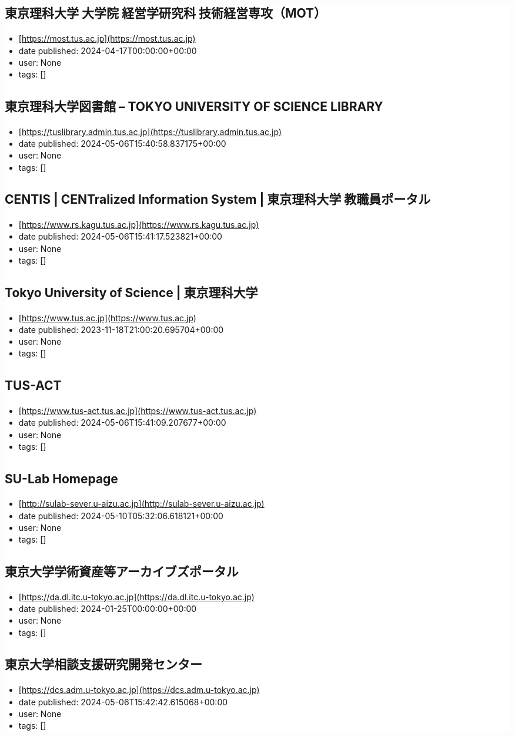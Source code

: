 ## 東京理科大学 大学院 経営学研究科 技術経営専攻（MOT）
 - [https://most.tus.ac.jp](https://most.tus.ac.jp)
 - date published: 2024-04-17T00:00:00+00:00
 - user: None
 - tags: []

## 東京理科大学図書館 – TOKYO UNIVERSITY OF SCIENCE LIBRARY
 - [https://tuslibrary.admin.tus.ac.jp](https://tuslibrary.admin.tus.ac.jp)
 - date published: 2024-05-06T15:40:58.837175+00:00
 - user: None
 - tags: []

## CENTIS | CENTralized Information System | 東京理科大学 教職員ポータル
 - [https://www.rs.kagu.tus.ac.jp](https://www.rs.kagu.tus.ac.jp)
 - date published: 2024-05-06T15:41:17.523821+00:00
 - user: None
 - tags: []

## Tokyo University of Science | 東京理科大学
 - [https://www.tus.ac.jp](https://www.tus.ac.jp)
 - date published: 2023-11-18T21:00:20.695704+00:00
 - user: None
 - tags: []

## TUS-ACT
 - [https://www.tus-act.tus.ac.jp](https://www.tus-act.tus.ac.jp)
 - date published: 2024-05-06T15:41:09.207677+00:00
 - user: None
 - tags: []

## SU-Lab Homepage
 - [http://sulab-sever.u-aizu.ac.jp](http://sulab-sever.u-aizu.ac.jp)
 - date published: 2024-05-10T05:32:06.618121+00:00
 - user: None
 - tags: []

## 東京大学学術資産等アーカイブズポータル
 - [https://da.dl.itc.u-tokyo.ac.jp](https://da.dl.itc.u-tokyo.ac.jp)
 - date published: 2024-01-25T00:00:00+00:00
 - user: None
 - tags: []

## 東京大学相談支援研究開発センター
 - [https://dcs.adm.u-tokyo.ac.jp](https://dcs.adm.u-tokyo.ac.jp)
 - date published: 2024-05-06T15:42:42.615068+00:00
 - user: None
 - tags: []
